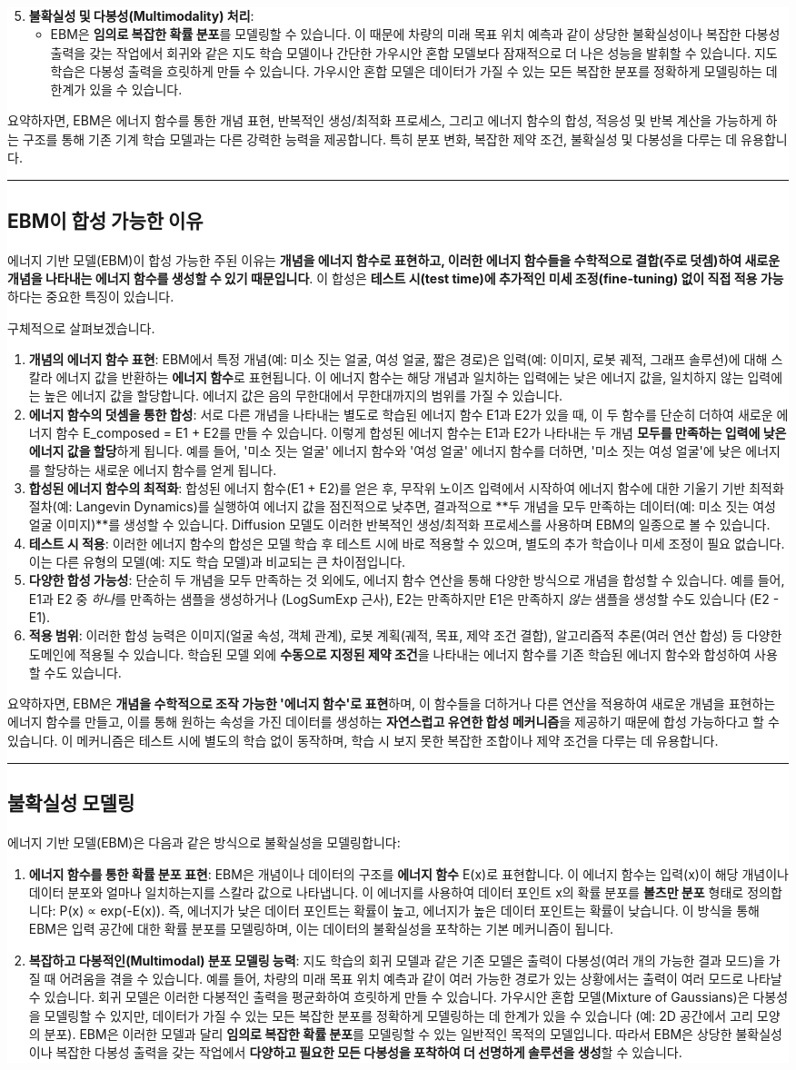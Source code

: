 5.  **불확실성 및 다봉성(Multimodality) 처리**:
    *   EBM은 **임의로 복잡한 확률 분포**를 모델링할 수 있습니다. 이 때문에 차량의 미래 목표 위치 예측과 같이 상당한 불확실성이나 복잡한 다봉성 출력을 갖는 작업에서 회귀와 같은 지도 학습 모델이나 간단한 가우시안 혼합 모델보다 잠재적으로 더 나은 성능을 발휘할 수 있습니다. 지도 학습은 다봉성 출력을 흐릿하게 만들 수 있습니다. 가우시안 혼합 모델은 데이터가 가질 수 있는 모든 복잡한 분포를 정확하게 모델링하는 데 한계가 있을 수 있습니다.

요약하자면, EBM은 에너지 함수를 통한 개념 표현, 반복적인 생성/최적화 프로세스, 그리고 에너지 함수의 합성, 적응성 및 반복 계산을 가능하게 하는 구조를 통해 기존 기계 학습 모델과는 다른 강력한 능력을 제공합니다. 특히 분포 변화, 복잡한 제약 조건, 불확실성 및 다봉성을 다루는 데 유용합니다.

---

## EBM이 합성 가능한 이유

에너지 기반 모델(EBM)이 합성 가능한 주된 이유는 **개념을 에너지 함수로 표현하고, 이러한 에너지 함수들을 수학적으로 결합(주로 덧셈)하여 새로운 개념을 나타내는 에너지 함수를 생성할 수 있기 때문입니다**. 이 합성은 **테스트 시(test time)에 추가적인 미세 조정(fine-tuning) 없이 직접 적용 가능**하다는 중요한 특징이 있습니다.

구체적으로 살펴보겠습니다.

1.  **개념의 에너지 함수 표현**: EBM에서 특정 개념(예: 미소 짓는 얼굴, 여성 얼굴, 짧은 경로)은 입력(예: 이미지, 로봇 궤적, 그래프 솔루션)에 대해 스칼라 에너지 값을 반환하는 **에너지 함수**로 표현됩니다. 이 에너지 함수는 해당 개념과 일치하는 입력에는 낮은 에너지 값을, 일치하지 않는 입력에는 높은 에너지 값을 할당합니다. 에너지 값은 음의 무한대에서 무한대까지의 범위를 가질 수 있습니다.
2.  **에너지 함수의 덧셈을 통한 합성**: 서로 다른 개념을 나타내는 별도로 학습된 에너지 함수 E1과 E2가 있을 때, 이 두 함수를 단순히 더하여 새로운 에너지 함수 E_composed = E1 + E2를 만들 수 있습니다. 이렇게 합성된 에너지 함수는 E1과 E2가 나타내는 두 개념 **모두를 만족하는 입력에 낮은 에너지 값을 할당**하게 됩니다. 예를 들어, '미소 짓는 얼굴' 에너지 함수와 '여성 얼굴' 에너지 함수를 더하면, '미소 짓는 여성 얼굴'에 낮은 에너지를 할당하는 새로운 에너지 함수를 얻게 됩니다.
3.  **합성된 에너지 함수의 최적화**: 합성된 에너지 함수(E1 + E2)를 얻은 후, 무작위 노이즈 입력에서 시작하여 에너지 함수에 대한 기울기 기반 최적화 절차(예: Langevin Dynamics)를 실행하여 에너지 값을 점진적으로 낮추면, 결과적으로 **두 개념을 모두 만족하는 데이터(예: 미소 짓는 여성 얼굴 이미지)**를 생성할 수 있습니다. Diffusion 모델도 이러한 반복적인 생성/최적화 프로세스를 사용하며 EBM의 일종으로 볼 수 있습니다.
4.  **테스트 시 적용**: 이러한 에너지 함수의 합성은 모델 학습 후 테스트 시에 바로 적용할 수 있으며, 별도의 추가 학습이나 미세 조정이 필요 없습니다. 이는 다른 유형의 모델(예: 지도 학습 모델)과 비교되는 큰 차이점입니다.
5.  **다양한 합성 가능성**: 단순히 두 개념을 모두 만족하는 것 외에도, 에너지 함수 연산을 통해 다양한 방식으로 개념을 합성할 수 있습니다. 예를 들어, E1과 E2 중 *하나*를 만족하는 샘플을 생성하거나 (LogSumExp 근사), E2는 만족하지만 E1은 만족하지 *않는* 샘플을 생성할 수도 있습니다 (E2 - E1).
6.  **적용 범위**: 이러한 합성 능력은 이미지(얼굴 속성, 객체 관계), 로봇 계획(궤적, 목표, 제약 조건 결합), 알고리즘적 추론(여러 연산 합성) 등 다양한 도메인에 적용될 수 있습니다. 학습된 모델 외에 **수동으로 지정된 제약 조건**을 나타내는 에너지 함수를 기존 학습된 에너지 함수와 합성하여 사용할 수도 있습니다.

요약하자면, EBM은 **개념을 수학적으로 조작 가능한 '에너지 함수'로 표현**하며, 이 함수들을 더하거나 다른 연산을 적용하여 새로운 개념을 표현하는 에너지 함수를 만들고, 이를 통해 원하는 속성을 가진 데이터를 생성하는 **자연스럽고 유연한 합성 메커니즘**을 제공하기 때문에 합성 가능하다고 할 수 있습니다. 이 메커니즘은 테스트 시에 별도의 학습 없이 동작하며, 학습 시 보지 못한 복잡한 조합이나 제약 조건을 다루는 데 유용합니다.

---

## 불확실성 모델링

에너지 기반 모델(EBM)은 다음과 같은 방식으로 불확실성을 모델링합니다:

1.  **에너지 함수를 통한 확률 분포 표현**: EBM은 개념이나 데이터의 구조를 **에너지 함수** E(x)로 표현합니다. 이 에너지 함수는 입력(x)이 해당 개념이나 데이터 분포와 얼마나 일치하는지를 스칼라 값으로 나타냅니다. 이 에너지를 사용하여 데이터 포인트 x의 확률 분포를 **볼츠만 분포** 형태로 정의합니다: P(x) ∝ exp(-E(x)). 즉, 에너지가 낮은 데이터 포인트는 확률이 높고, 에너지가 높은 데이터 포인트는 확률이 낮습니다. 이 방식을 통해 EBM은 입력 공간에 대한 확률 분포를 모델링하며, 이는 데이터의 불확실성을 포착하는 기본 메커니즘이 됩니다.

2.  **복잡하고 다봉적인(Multimodal) 분포 모델링 능력**: 지도 학습의 회귀 모델과 같은 기존 모델은 출력이 다봉성(여러 개의 가능한 결과 모드)을 가질 때 어려움을 겪을 수 있습니다. 예를 들어, 차량의 미래 목표 위치 예측과 같이 여러 가능한 경로가 있는 상황에서는 출력이 여러 모드로 나타날 수 있습니다. 회귀 모델은 이러한 다봉적인 출력을 평균화하여 흐릿하게 만들 수 있습니다. 가우시안 혼합 모델(Mixture of Gaussians)은 다봉성을 모델링할 수 있지만, 데이터가 가질 수 있는 모든 복잡한 분포를 정확하게 모델링하는 데 한계가 있을 수 있습니다 (예: 2D 공간에서 고리 모양의 분포). EBM은 이러한 모델과 달리 **임의로 복잡한 확률 분포**를 모델링할 수 있는 일반적인 목적의 모델입니다. 따라서 EBM은 상당한 불확실성이나 복잡한 다봉성 출력을 갖는 작업에서 **다양하고 필요한 모든 다봉성을 포착하여 더 선명하게 솔루션을 생성**할 수 있습니다.
